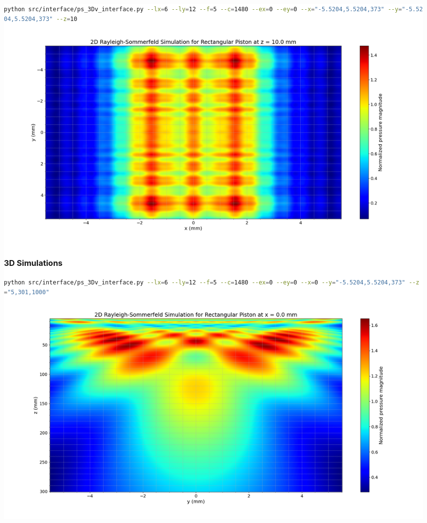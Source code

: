 ```bash
python src/interface/ps_3Dv_interface.py --lx=6 --ly=12 --f=5 --c=1480 --ex=0 --ey=0 --x="-5.5204,5.5204,373" --y="-5.5204,5.5204,373" --z=10
```

![2D z=10](../../examples/figures/2D_RS_simulation_for_rectangular_piston_transducer_z10.png)

### 3D Simulations

```bash
python src/interface/ps_3Dv_interface.py --lx=6 --ly=12 --f=5 --c=1480 --ex=0 --ey=0 --x=0 --y="-5.5204,5.5204,373" --z="5,301,1000"
```

![2D x=0](../../examples/figures/2D_RS_simulation_for_rectangular_piston_transducer_x0.png)
